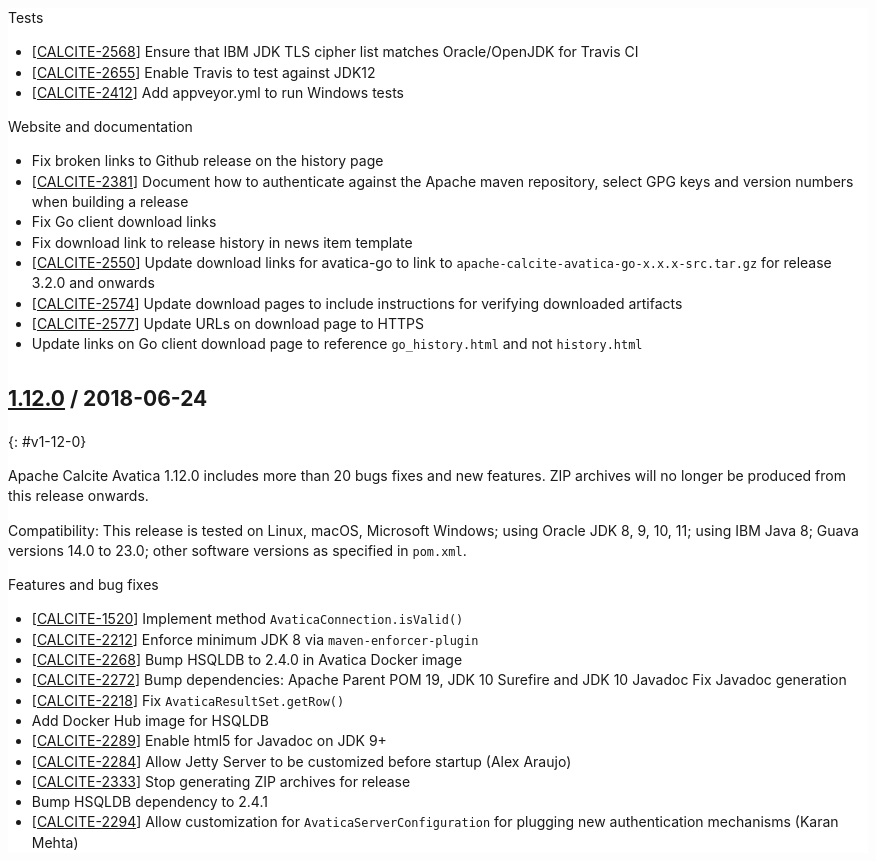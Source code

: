 Tests

* [<a href="https://issues.apache.org/jira/browse/CALCITE-2568">CALCITE-2568</a>]
  Ensure that IBM JDK TLS cipher list matches Oracle/OpenJDK for Travis CI
* [<a href="https://issues.apache.org/jira/browse/CALCITE-2655">CALCITE-2655</a>]
  Enable Travis to test against JDK12
* [<a href="https://issues.apache.org/jira/browse/CALCITE-2412">CALCITE-2412</a>]
  Add appveyor.yml to run Windows tests

Website and documentation

* Fix broken links to Github release on the history page
* [<a href="https://issues.apache.org/jira/browse/CALCITE-2381">CALCITE-2381</a>]
  Document how to authenticate against the Apache maven repository, select GPG keys and version numbers when building
  a release
* Fix Go client download links
* Fix download link to release history in news item template
* [<a href="https://issues.apache.org/jira/browse/CALCITE-2550">CALCITE-2550</a>]
  Update download links for avatica-go to link to `apache-calcite-avatica-go-x.x.x-src.tar.gz` for release 3.2.0 and onwards
* [<a href="https://issues.apache.org/jira/browse/CALCITE-2574">CALCITE-2574</a>]
  Update download pages to include instructions for verifying downloaded artifacts
* [<a href="https://issues.apache.org/jira/browse/CALCITE-2577">CALCITE-2577</a>]
  Update URLs on download page to HTTPS
* Update links on Go client download page to reference `go_history.html` and not `history.html`

## <a href="https://github.com/apache/calcite-avatica/releases/tag/rel/avatica-1.12.0">1.12.0</a> / 2018-06-24
{: #v1-12-0}

Apache Calcite Avatica 1.12.0 includes more than 20 bugs fixes and new features. ZIP archives will no longer be
produced from this release onwards.

Compatibility: This release is tested
on Linux, macOS, Microsoft Windows;
using Oracle JDK 8, 9, 10, 11;
using IBM Java 8;
Guava versions 14.0 to 23.0;
other software versions as specified in `pom.xml`.

Features and bug fixes

* [<a href="https://issues.apache.org/jira/browse/CALCITE-1520">CALCITE-1520</a>]
  Implement method `AvaticaConnection.isValid()`
* [<a href="https://issues.apache.org/jira/browse/CALCITE-2212">CALCITE-2212</a>]
  Enforce minimum JDK 8 via `maven-enforcer-plugin`
* [<a href="https://issues.apache.org/jira/browse/CALCITE-2268">CALCITE-2268</a>]
  Bump HSQLDB to 2.4.0 in Avatica Docker image
* [<a href="https://issues.apache.org/jira/browse/CALCITE-2272">CALCITE-2272</a>]
  Bump dependencies: Apache Parent POM 19, JDK 10 Surefire and JDK 10 Javadoc
  Fix Javadoc generation
* [<a href="https://issues.apache.org/jira/browse/CALCITE-2218">CALCITE-2218</a>]
  Fix `AvaticaResultSet.getRow()`
* Add Docker Hub image for HSQLDB
* [<a href="https://issues.apache.org/jira/browse/CALCITE-2289">CALCITE-2289</a>]
  Enable html5 for Javadoc on JDK 9+
* [<a href="https://issues.apache.org/jira/browse/CALCITE-2284">CALCITE-2284</a>]
  Allow Jetty Server to be customized before startup (Alex Araujo)
* [<a href="https://issues.apache.org/jira/browse/CALCITE-2333">CALCITE-2333</a>]
  Stop generating ZIP archives for release
* Bump HSQLDB dependency to 2.4.1
* [<a href="https://issues.apache.org/jira/browse/CALCITE-2294">CALCITE-2294</a>]
  Allow customization for `AvaticaServerConfiguration` for plugging new
  authentication mechanisms (Karan Mehta)